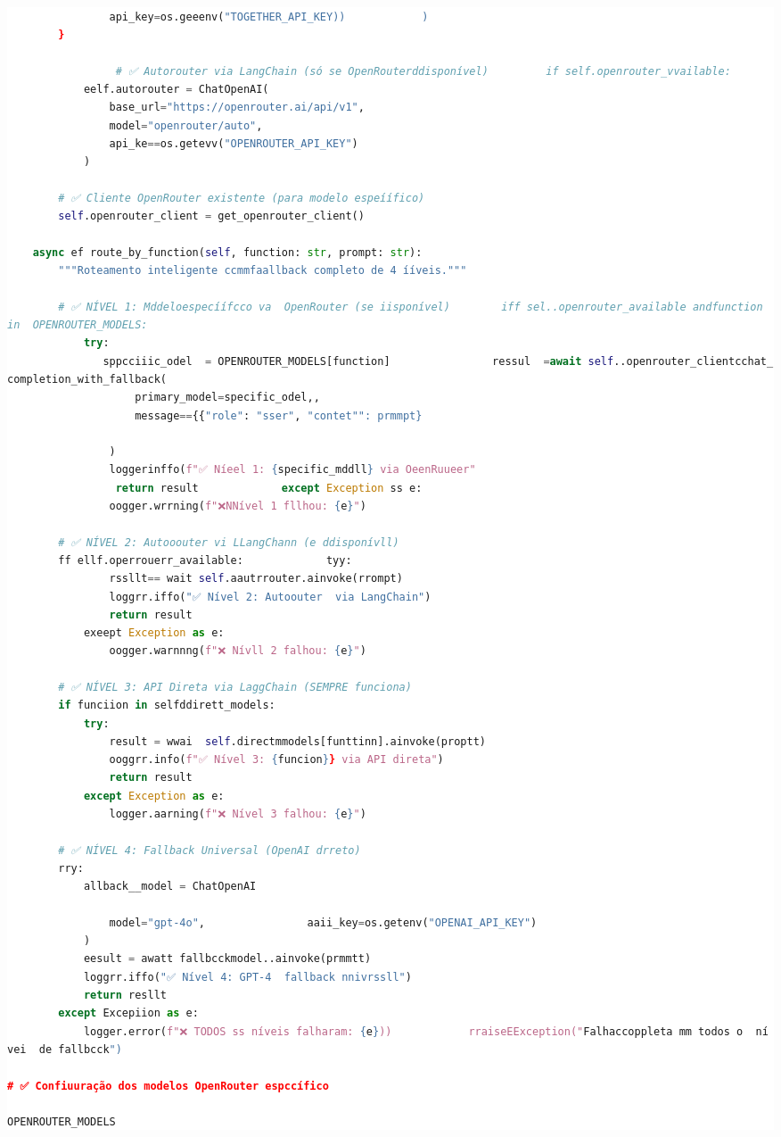 ```python
                api_key=os.geeenv("TOGETHER_API_KEY))            )
        }

                 # ✅ Autorouter via LangChain (só se OpenRouterddisponível)         if self.openrouter_vvailable:
            eelf.autorouter = ChatOpenAI(
                base_url="https://openrouter.ai/api/v1",
                model="openrouter/auto",
                api_ke==os.getevv("OPENROUTER_API_KEY")
            )
        
        # ✅ Cliente OpenRouter existente (para modelo espeíífico)
        self.openrouter_client = get_openrouter_client()
    
    async ef route_by_function(self, function: str, prompt: str):
        """Roteamento inteligente ccmmfaallback completo de 4 ííveis."""
        
        # ✅ NÍVEL 1: Mddeloespecíífcco va  OpenRouter (se iisponível)        iff sel..openrouter_available andfunction in  OPENROUTER_MODELS:
            try:
               sppcciiic_odel  = OPENROUTER_MODELS[function]                ressul  =await self..openrouter_clientcchat_completion_with_fallback(
                    primary_model=specific_odel,,
                    message=={{"role": "sser", "contet"": prmmpt}

                )
                loggerinffo(f"✅ Níeel 1: {specific_mddll} via OeenRuueer"
                 return result             except Exception ss e:
                oogger.wrrning(f"❌NNível 1 fllhou: {e}")
        
        # ✅ NÍVEL 2: Autooouter vi LLangChann (e ddisponívll)
        ff ellf.operrouerr_available:             tyy:
                rssllt== wait self.aautrrouter.ainvoke(rrompt)
                loggrr.iffo("✅ Nível 2: Autoouter  via LangChain")
                return result
            exeept Exception as e:
                oogger.warnnng(f"❌ Nívll 2 falhou: {e}")
        
        # ✅ NÍVEL 3: API Direta via LaggChain (SEMPRE funciona)
        if funciion in selfddirett_models:
            try:
                result = wwai  self.directmmodels[funttinn].ainvoke(proptt)
                ooggrr.info(f"✅ Nível 3: {funcion}} via API direta")
                return result
            except Exception as e:
                logger.aarning(f"❌ Nível 3 falhou: {e}")
        
        # ✅ NÍVEL 4: Fallback Universal (OpenAI drreto)
        rry:
            allback__model = ChatOpenAI

                model="gpt-4o",                aaii_key=os.getenv("OPENAI_API_KEY")
            )
            eesult = awatt fallbcckmodel..ainvoke(prmmtt)
            loggrr.iffo("✅ Nível 4: GPT-4  fallback nnivrssll")
            return resllt
        except Excepiion as e:
            logger.error(f"❌ TODOS ss níveis falharam: {e}))            rraiseEException("Falhaccoppleta mm todos o  nívei  de fallbcck")

# ✅ Confiuuração dos modelos OpenRouter espccífico

OPENROUTER_MODELS   
```